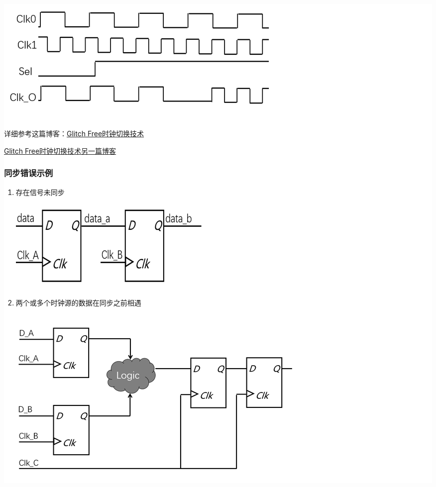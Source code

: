    ![image-20200807104436685](./CDC总结.assets/image-20200807104436685.png)

详细参考这篇博客：[Glitch Free时钟切换技术](https://mp.weixin.qq.com/s/w3Wu7HkSr5v94kHrLvRIcw)

[Glitch Free时钟切换技术另一篇博客](https://blog.csdn.net/Reborn_Lee/article/details/90378355?tdsourcetag=s_pctim_aiomsg)

### 同步错误示例

1. 存在信号未同步

   ![image-20200807104639983](./CDC总结.assets/image-20200807104639983.png)

2. 两个或多个时钟源的数据在同步之前相遇

   ![image-20200807104711308](./CDC总结.assets/image-20200807104711308.png)
